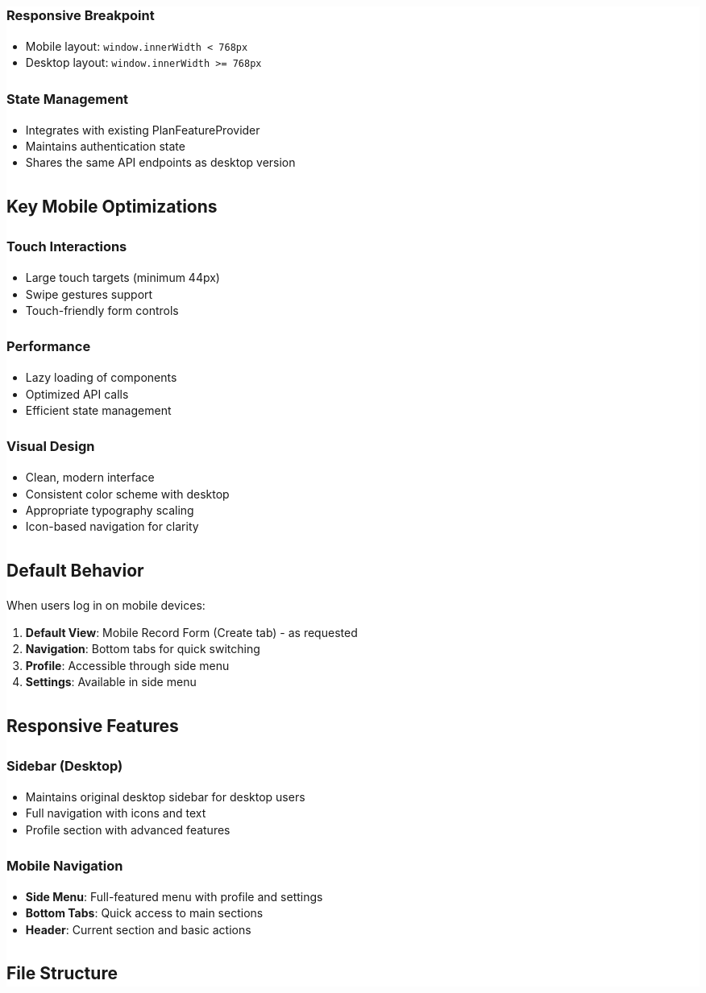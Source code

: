 ### Responsive Breakpoint
- Mobile layout: `window.innerWidth < 768px`
- Desktop layout: `window.innerWidth >= 768px`

### State Management
- Integrates with existing PlanFeatureProvider
- Maintains authentication state
- Shares the same API endpoints as desktop version

## Key Mobile Optimizations

### Touch Interactions
- Large touch targets (minimum 44px)
- Swipe gestures support
- Touch-friendly form controls

### Performance
- Lazy loading of components
- Optimized API calls
- Efficient state management

### Visual Design
- Clean, modern interface
- Consistent color scheme with desktop
- Appropriate typography scaling
- Icon-based navigation for clarity

## Default Behavior

When users log in on mobile devices:
1. **Default View**: Mobile Record Form (Create tab) - as requested
2. **Navigation**: Bottom tabs for quick switching
3. **Profile**: Accessible through side menu
4. **Settings**: Available in side menu

## Responsive Features

### Sidebar (Desktop)
- Maintains original desktop sidebar for desktop users
- Full navigation with icons and text
- Profile section with advanced features

### Mobile Navigation
- **Side Menu**: Full-featured menu with profile and settings
- **Bottom Tabs**: Quick access to main sections
- **Header**: Current section and basic actions

## File Structure
